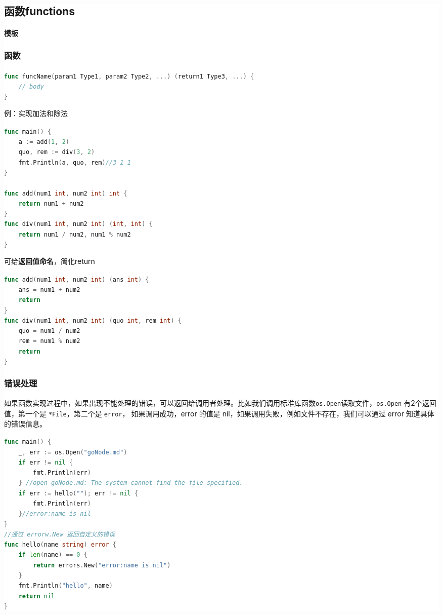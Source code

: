 ## 函数functions

**模板**

### 函数

```GO
func funcName(param1 Type1, param2 Type2, ...) (return1 Type3, ...) {
    // body
}
```

例：实现加法和除法

```GO
func main() { 
	a := add(1, 2)
	quo, rem := div(3, 2)
	fmt.Println(a, quo, rem)//3 1 1
}

func add(num1 int, num2 int) int {
	return num1 + num2
}
func div(num1 int, num2 int) (int, int) {
	return num1 / num2, num1 % num2
}
```

可给**返回值命名**，简化return

```GO
func add(num1 int, num2 int) (ans int) {
	ans = num1 + num2
	return
}
func div(num1 int, num2 int) (quo int, rem int) {
	quo = num1 / num2
	rem = num1 % num2
	return
}
```

### 错误处理

如果函数实现过程中，如果出现不能处理的错误，可以返回给调用者处理。比如我们调用标准库函数`os.Open`读取文件，`os.Open` 有2个返回值，第一个是 `*File`，第二个是 `error`， 如果调用成功，error 的值是 nil，如果调用失败，例如文件不存在，我们可以通过 error 知道具体的错误信息。

```go
func main() { 
	_, err := os.Open("goNode.md")
	if err != nil {
		fmt.Println(err)
	} //open goNode.md: The system cannot find the file specified.
	if err := hello(""); err != nil {
		fmt.Println(err)
	}//error:name is nil
}
//通过 errorw.New 返回自定义的错误
func hello(name string) error {
	if len(name) == 0 {
		return errors.New("error:name is nil")
	}
	fmt.Println("hello", name)
	return nil
}
```
